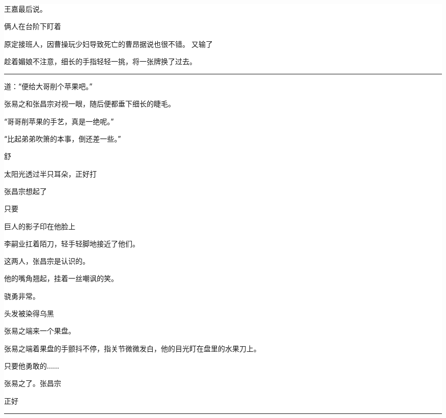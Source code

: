 
王嘉最后说。


俩人在台阶下盯着



原定接班人，因曹操玩少妇导致死亡的曹昂据说也很不错。
又输了

趁着媚娘不注意，细长的手指轻轻一挑，将一张牌换了过去。


---

道：“便给大哥削个苹果吧。”

张易之和张昌宗对视一眼，随后便都垂下细长的睫毛。


“哥哥削苹果的手艺，真是一绝呢。”

“比起弟弟吹箫的本事，倒还差一些。”











舒

太阳光透过半只耳朵，正好打



张昌宗想起了

只要

巨人的影子印在他脸上

李嗣业扛着陌刀，轻手轻脚地接近了他们。

这两人，张昌宗是认识的。




他的嘴角翘起，挂着一丝嘲讽的笑。

骁勇非常。

头发被染得乌黑



张易之端来一个果盘。

张易之端着果盘的手颤抖不停，指关节微微发白，他的目光盯在盘里的水果刀上。

只要他勇敢的……

张易之了。张昌宗

正好

---